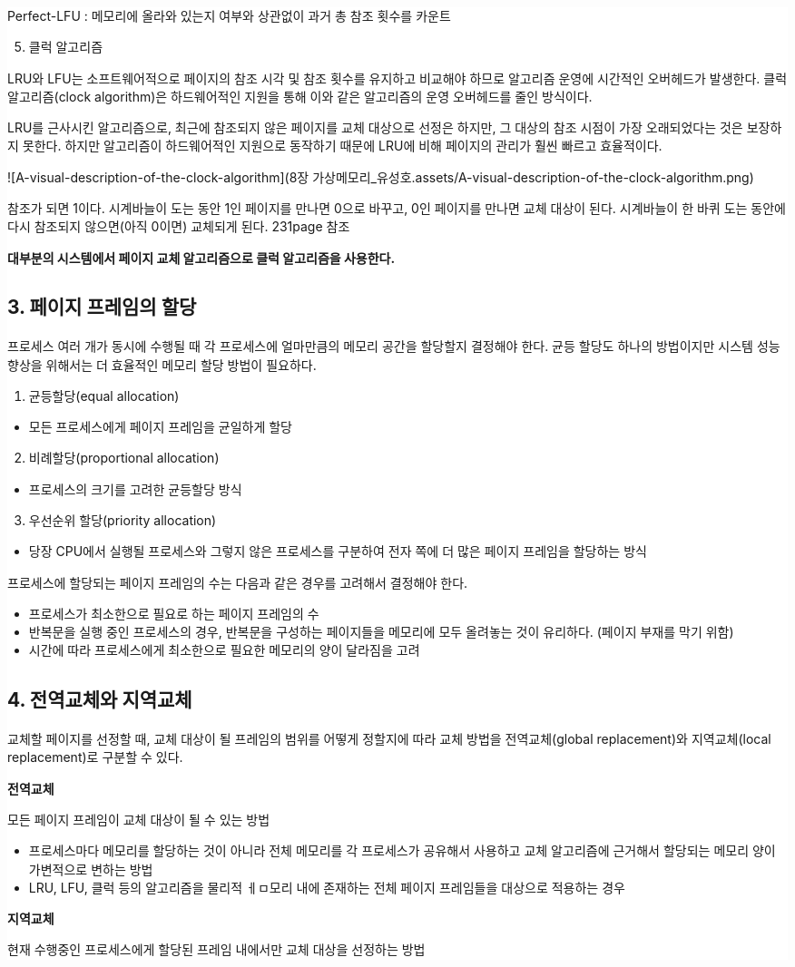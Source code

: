 Perfect-LFU : 메모리에 올라와 있는지 여부와 상관없이 과거 총 참조 횟수를 카운트



5) 클럭 알고리즘

LRU와 LFU는 소프트웨어적으로 페이지의 참조 시각 및 참조 횟수를 유지하고 비교해야 하므로 알고리즘 운영에 시간적인 오버헤드가 발생한다. 클럭 알고리즘(clock algorithm)은 하드웨어적인 지원을 통해 이와 같은 알고리즘의 운영 오버헤드를 줄인 방식이다.

LRU를 근사시킨 알고리즘으로, 최근에 참조되지 않은 페이지를 교체 대상으로 선정은 하지만, 그 대상의 참조 시점이 가장 오래되었다는 것은 보장하지 못한다. 하지만 알고리즘이 하드웨어적인 지원으로 동작하기 때문에 LRU에 비해 페이지의 관리가 훨씬 빠르고 효율적이다.

![A-visual-description-of-the-clock-algorithm](8장 가상메모리_유성호.assets/A-visual-description-of-the-clock-algorithm.png)

참조가 되면 1이다. 시계바늘이 도는 동안 1인 페이지를 만나면 0으로 바꾸고, 0인 페이지를 만나면 교체 대상이 된다. 시계바늘이 한 바퀴 도는 동안에 다시 참조되지 않으면(아직 0이면) 교체되게 된다. 231page 참조

**대부분의 시스템에서 페이지 교체 알고리즘으로 클럭 알고리즘을 사용한다.**



## 3. 페이지 프레임의 할당

프로세스 여러 개가 동시에 수행될 때 각 프로세스에 얼마만큼의 메모리 공간을 할당할지 결정해야 한다. 균등 할당도 하나의 방법이지만 시스템 성능 향상을 위해서는 더 효율적인 메모리 할당 방법이 필요하다.

1) 균등할당(equal allocation)

- 모든 프로세스에게 페이지 프레임을 균일하게 할당

2) 비례할당(proportional allocation)

- 프로세스의 크기를 고려한 균등할당 방식

3) 우선순위 할당(priority allocation)

- 당장 CPU에서 실행될 프로세스와 그렇지 않은 프로세스를 구분하여 전자 쪽에 더 많은 페이지 프레임을 할당하는 방식

프로세스에 할당되는 페이지 프레임의 수는 다음과 같은 경우를 고려해서 결정해야 한다.

- 프로세스가 최소한으로 필요로 하는 페이지 프레임의 수
- 반복문을 실행 중인 프로세스의 경우, 반복문을 구성하는 페이지들을 메모리에 모두 올려놓는 것이 유리하다. (페이지 부재를 막기 위함)
- 시간에 따라 프로세스에게 최소한으로 필요한 메모리의 양이 달라짐을 고려



## 4. 전역교체와 지역교체

교체할 페이지를 선정할 때, 교체 대상이 될 프레임의 범위를 어떻게 정할지에 따라 교체 방법을 전역교체(global replacement)와 지역교체(local replacement)로 구분할 수 있다. 

**전역교체**

모든 페이지 프레임이 교체 대상이 될 수 있는 방법

- 프로세스마다 메모리를 할당하는 것이 아니라 전체 메모리를 각 프로세스가 공유해서 사용하고 교체 알고리즘에 근거해서 할당되는 메모리 양이 가변적으로 변하는 방법
- LRU, LFU, 클럭 등의 알고리즘을 물리적 ㅔㅁ모리 내에 존재하는 전체 페이지 프레임들을 대상으로 적용하는 경우

**지역교체**

현재 수행중인 프로세스에게 할당된 프레임 내에서만 교체 대상을 선정하는 방법
